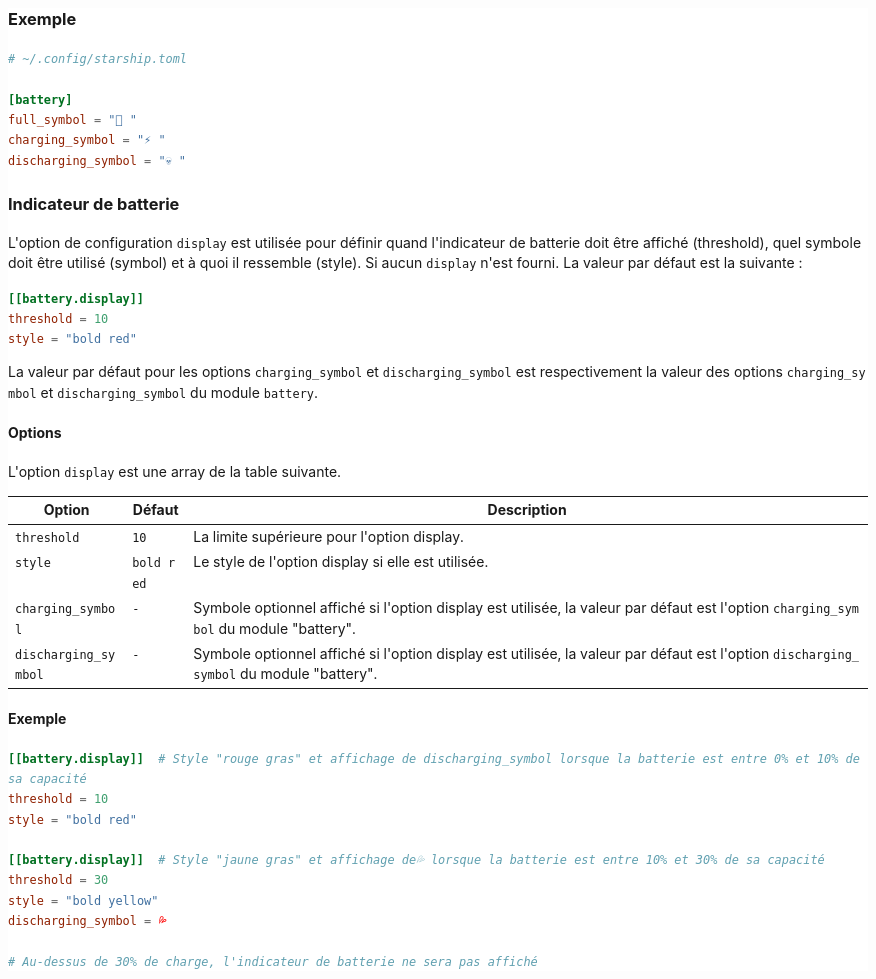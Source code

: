 ### Exemple

```toml
# ~/.config/starship.toml

[battery]
full_symbol = "🔋 "
charging_symbol = "⚡️ "
discharging_symbol = "💀 "
```

### Indicateur de batterie

L'option de configuration `display` est utilisée pour définir quand l'indicateur de batterie doit être affiché (threshold), quel symbole doit être utilisé (symbol) et à quoi il ressemble (style). Si aucun `display` n'est fourni. La valeur par défaut est la suivante :

```toml
[[battery.display]]
threshold = 10
style = "bold red"
```

La valeur par défaut pour les options `charging_symbol` et `discharging_symbol` est respectivement la valeur des options `charging_symbol` et `discharging_symbol` du module `battery`.

#### Options

L'option `display` est une array de la table suivante.

| Option               | Défaut     | Description                                                                                                                             |
| -------------------- | ---------- | --------------------------------------------------------------------------------------------------------------------------------------- |
| `threshold`          | `10`       | La limite supérieure pour l'option display.                                                                                             |
| `style`              | `bold red` | Le style de l'option display si elle est utilisée.                                                                                      |
| `charging_symbol`    | `-`        | Symbole optionnel affiché si l'option display est utilisée, la valeur par défaut est l'option `charging_symbol` du module "battery".    |
| `discharging_symbol` | `-`        | Symbole optionnel affiché si l'option display est utilisée, la valeur par défaut est l'option `discharging_symbol` du module "battery". |

#### Exemple

```toml
[[battery.display]]  # Style "rouge gras" et affichage de discharging_symbol lorsque la batterie est entre 0% et 10% de sa capacité
threshold = 10
style = "bold red"

[[battery.display]]  # Style "jaune gras" et affichage de💦 lorsque la batterie est entre 10% et 30% de sa capacité
threshold = 30
style = "bold yellow"
discharging_symbol = 💦

# Au-dessus de 30% de charge, l'indicateur de batterie ne sera pas affiché

```
